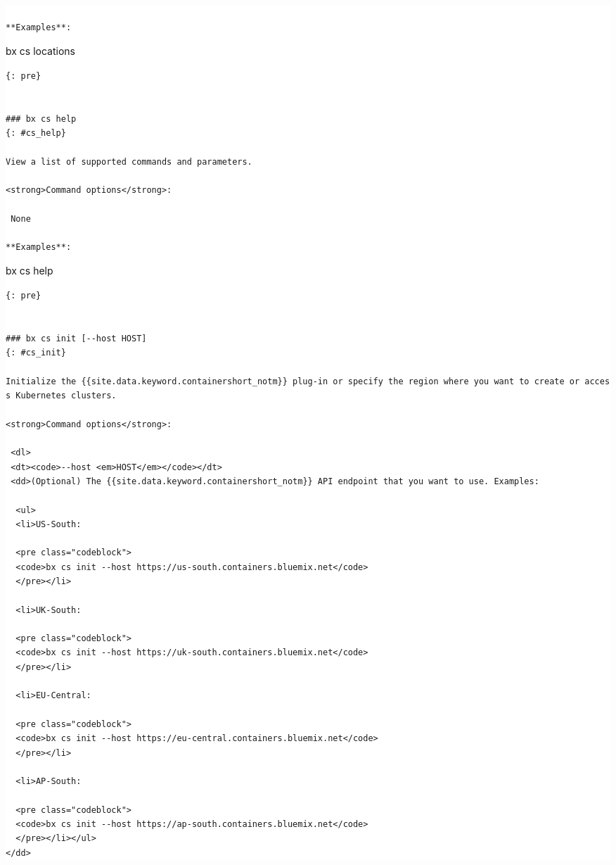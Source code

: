   ```

**Examples**:

  ```
  bx cs locations
  ```
  {: pre}


### bx cs help
{: #cs_help}

View a list of supported commands and parameters.

<strong>Command options</strong>:

   None

**Examples**:

  ```
  bx cs help
  ```
  {: pre}


### bx cs init [--host HOST]
{: #cs_init}

Initialize the {{site.data.keyword.containershort_notm}} plug-in or specify the region where you want to create or access Kubernetes clusters.

<strong>Command options</strong>:

   <dl>
   <dt><code>--host <em>HOST</em></code></dt>
   <dd>(Optional) The {{site.data.keyword.containershort_notm}} API endpoint that you want to use. Examples:

    <ul>
    <li>US-South:

    <pre class="codeblock">
    <code>bx cs init --host https://us-south.containers.bluemix.net</code>
    </pre></li>

    <li>UK-South:

    <pre class="codeblock">
    <code>bx cs init --host https://uk-south.containers.bluemix.net</code>
    </pre></li>

    <li>EU-Central:

    <pre class="codeblock">
    <code>bx cs init --host https://eu-central.containers.bluemix.net</code>
    </pre></li>

    <li>AP-South:

    <pre class="codeblock">
    <code>bx cs init --host https://ap-south.containers.bluemix.net</code>
    </pre></li></ul>
</dd>
  ```